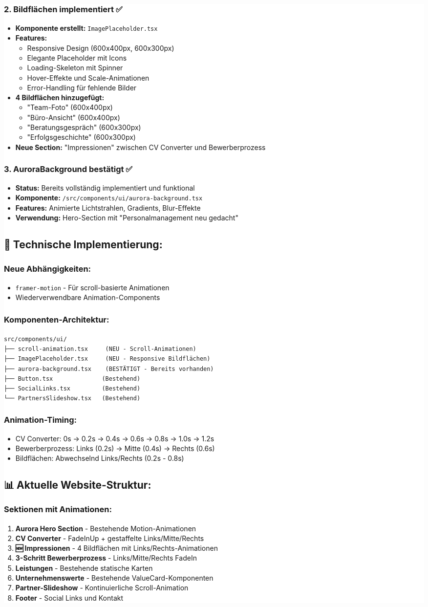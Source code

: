 ### 2. **Bildflächen implementiert** ✅
- **Komponente erstellt:** `ImagePlaceholder.tsx`
- **Features:**
  - Responsive Design (600x400px, 600x300px)
  - Elegante Placeholder mit Icons
  - Loading-Skeleton mit Spinner
  - Hover-Effekte und Scale-Animationen
  - Error-Handling für fehlende Bilder
- **4 Bildflächen hinzugefügt:**
  - "Team-Foto" (600x400px)
  - "Büro-Ansicht" (600x400px) 
  - "Beratungsgespräch" (600x300px)
  - "Erfolgsgeschichte" (600x300px)
- **Neue Section:** "Impressionen" zwischen CV Converter und Bewerberprozess

### 3. **AuroraBackground bestätigt** ✅
- **Status:** Bereits vollständig implementiert und funktional
- **Komponente:** `/src/components/ui/aurora-background.tsx`
- **Features:** Animierte Lichtstrahlen, Gradients, Blur-Effekte
- **Verwendung:** Hero-Section mit "Personalmanagement neu gedacht"

## 🔧 **Technische Implementierung:**

### **Neue Abhängigkeiten:**
- `framer-motion` - Für scroll-basierte Animationen
- Wiederverwendbare Animation-Components

### **Komponenten-Architektur:**
```
src/components/ui/
├── scroll-animation.tsx     (NEU - Scroll-Animationen)
├── ImagePlaceholder.tsx     (NEU - Responsive Bildflächen)
├── aurora-background.tsx    (BESTÄTIGT - Bereits vorhanden)
├── Button.tsx              (Bestehend)
├── SocialLinks.tsx         (Bestehend)
└── PartnersSlideshow.tsx   (Bestehend)
```

### **Animation-Timing:**
- CV Converter: 0s → 0.2s → 0.4s → 0.6s → 0.8s → 1.0s → 1.2s
- Bewerberprozess: Links (0.2s) → Mitte (0.4s) → Rechts (0.6s)
- Bildflächen: Abwechselnd Links/Rechts (0.2s - 0.8s)

## 📊 **Aktuelle Website-Struktur:**

### **Sektionen mit Animationen:**
1. **Aurora Hero Section** - Bestehende Motion-Animationen
2. **CV Converter** - FadeInUp + gestaffelte Links/Mitte/Rechts
3. **🆕 Impressionen** - 4 Bildflächen mit Links/Rechts-Animationen
4. **3-Schritt Bewerberprozess** - Links/Mitte/Rechts FadeIn
5. **Leistungen** - Bestehende statische Karten
6. **Unternehmenswerte** - Bestehende ValueCard-Komponenten
7. **Partner-Slideshow** - Kontinuierliche Scroll-Animation
8. **Footer** - Social Links und Kontakt

